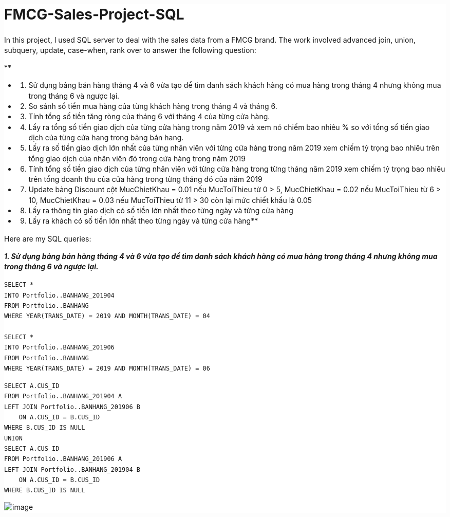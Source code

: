 # FMCG-Sales-Project-SQL

In this project, I used SQL server to deal with the sales data from a FMCG brand. The work involved advanced join, union, subquery, update, case-when, rank over to answer the following question:

**
- 1.	Sử dụng bảng bán hàng tháng 4 và 6 vừa tạo để tìm danh sách khách hàng có mua hàng trong tháng 4 nhưng không mua trong tháng 6 và ngược lại.
- 2.	So sánh số tiền mua hàng của từng khách hàng trong tháng 4 và tháng 6.
- 3.	Tính tổng số tiền tăng ròng của tháng 6 với tháng 4 của từng cửa hàng.
- 4.	Lấy ra tổng số tiền giao dịch của từng cửa hàng trong năm 2019 và xem nó chiếm bao nhiêu % so với tổng số tiền giao dịch của từng cửa hang trong bảng bán hang.
- 5.	Lấy ra số tiền giao dịch lớn nhất của từng nhân viên với từng cửa hàng trong năm 2019 xem chiếm tỷ trọng bao nhiêu trên tổng giao dịch của nhân viên đó trong cửa hàng trong năm 2019
- 6.	Tính tổng số tiền giao dịch của từng nhân viên với từng cửa hàng trong từng tháng năm 2019 xem chiếm tỷ trọng bao nhiêu trên tổng doanh thu của cửa hàng trong từng tháng đó của năm 2019
- 7.	Update bảng Discount cột MucChietKhau = 0.01 nếu MucToiThieu từ 0 > 5, MucChietKhau = 0.02 nếu MucToiThieu từ 6 > 10, MucChietKhau = 0.03 nếu MucToiThieu từ 11 > 30 còn lại mức chiết khấu là 0.05
- 8.  Lấy ra thông tin giao dịch có số tiền lớn nhất theo từng ngày và từng cửa hàng
- 9.  Lấy ra khách có số tiền lớn nhất theo từng ngày và từng cửa hàng**

Here are my SQL queries:

***1.	Sử dụng bảng bán hàng tháng 4 và 6 vừa tạo để tìm danh sách khách hàng có mua hàng trong tháng 4 nhưng không mua trong tháng 6 và ngược lại.***
```
SELECT *
INTO Portfolio..BANHANG_201904
FROM Portfolio..BANHANG
WHERE YEAR(TRANS_DATE) = 2019 AND MONTH(TRANS_DATE) = 04

SELECT *
INTO Portfolio..BANHANG_201906
FROM Portfolio..BANHANG
WHERE YEAR(TRANS_DATE) = 2019 AND MONTH(TRANS_DATE) = 06
```
```
SELECT A.CUS_ID
FROM Portfolio..BANHANG_201904 A
LEFT JOIN Portfolio..BANHANG_201906 B
	ON A.CUS_ID = B.CUS_ID
WHERE B.CUS_ID IS NULL
UNION
SELECT A.CUS_ID
FROM Portfolio..BANHANG_201906 A
LEFT JOIN Portfolio..BANHANG_201904 B
	ON A.CUS_ID = B.CUS_ID
WHERE B.CUS_ID IS NULL
```
![image](https://user-images.githubusercontent.com/118095331/217551731-72adac01-79df-4384-aa60-2c5f9a7a88cf.png)
